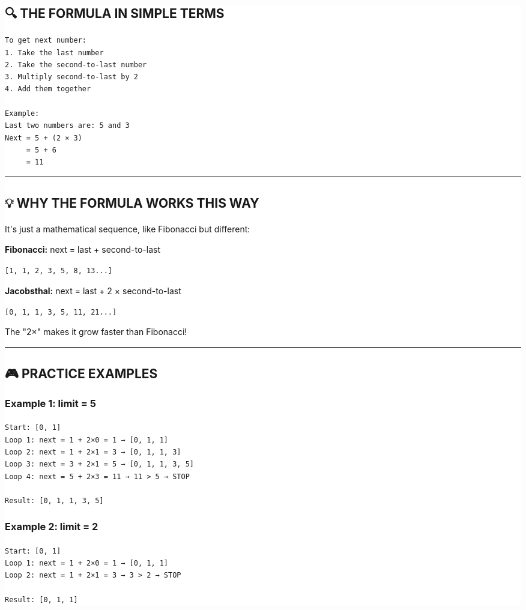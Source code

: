 
## 🔍 THE FORMULA IN SIMPLE TERMS

```
To get next number:
1. Take the last number
2. Take the second-to-last number
3. Multiply second-to-last by 2
4. Add them together

Example:
Last two numbers are: 5 and 3
Next = 5 + (2 × 3)
     = 5 + 6
     = 11
```

---

## 💡 WHY THE FORMULA WORKS THIS WAY

It's just a mathematical sequence, like Fibonacci but different:

**Fibonacci:** next = last + second-to-last
```
[1, 1, 2, 3, 5, 8, 13...]
```

**Jacobsthal:** next = last + 2 × second-to-last
```
[0, 1, 1, 3, 5, 11, 21...]
```

The "2×" makes it grow faster than Fibonacci!

---

## 🎮 PRACTICE EXAMPLES

### Example 1: limit = 5
```
Start: [0, 1]
Loop 1: next = 1 + 2×0 = 1 → [0, 1, 1]
Loop 2: next = 1 + 2×1 = 3 → [0, 1, 1, 3]
Loop 3: next = 3 + 2×1 = 5 → [0, 1, 1, 3, 5]
Loop 4: next = 5 + 2×3 = 11 → 11 > 5 → STOP

Result: [0, 1, 1, 3, 5]
```

### Example 2: limit = 2
```
Start: [0, 1]
Loop 1: next = 1 + 2×0 = 1 → [0, 1, 1]
Loop 2: next = 1 + 2×1 = 3 → 3 > 2 → STOP

Result: [0, 1, 1]
```
